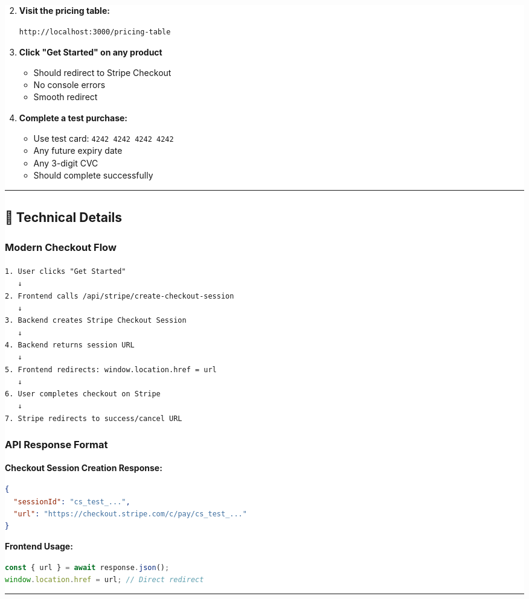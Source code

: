 2. **Visit the pricing table:**
   ```
   http://localhost:3000/pricing-table
   ```

3. **Click "Get Started" on any product**
   - Should redirect to Stripe Checkout
   - No console errors
   - Smooth redirect

4. **Complete a test purchase:**
   - Use test card: `4242 4242 4242 4242`
   - Any future expiry date
   - Any 3-digit CVC
   - Should complete successfully

---

## 📝 Technical Details

### Modern Checkout Flow

```
1. User clicks "Get Started"
   ↓
2. Frontend calls /api/stripe/create-checkout-session
   ↓
3. Backend creates Stripe Checkout Session
   ↓
4. Backend returns session URL
   ↓
5. Frontend redirects: window.location.href = url
   ↓
6. User completes checkout on Stripe
   ↓
7. Stripe redirects to success/cancel URL
```

### API Response Format

**Checkout Session Creation Response:**
```json
{
  "sessionId": "cs_test_...",
  "url": "https://checkout.stripe.com/c/pay/cs_test_..."
}
```

**Frontend Usage:**
```typescript
const { url } = await response.json();
window.location.href = url; // Direct redirect
```

---